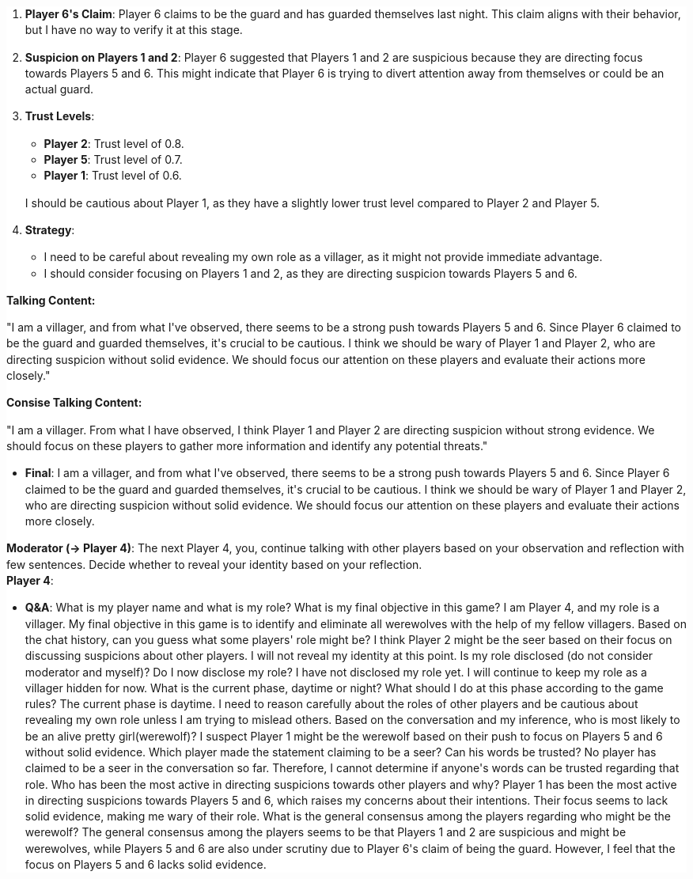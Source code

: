 1. **Player 6's Claim**: Player 6 claims to be the guard and has guarded themselves last night. This claim aligns with their behavior, but I have no way to verify it at this stage.

2. **Suspicion on Players 1 and 2**: Player 6 suggested that Players 1 and 2 are suspicious because they are directing focus towards Players 5 and 6. This might indicate that Player 6 is trying to divert attention away from themselves or could be an actual guard.

3. **Trust Levels**:
   - **Player 2**: Trust level of 0.8.
   - **Player 5**: Trust level of 0.7.
   - **Player 1**: Trust level of 0.6.

   I should be cautious about Player 1, as they have a slightly lower trust level compared to Player 2 and Player 5.

4. **Strategy**:
   - I need to be careful about revealing my own role as a villager, as it might not provide immediate advantage.
   - I should consider focusing on Players 1 and 2, as they are directing suspicion towards Players 5 and 6.

**Talking Content:**

"I am a villager, and from what I've observed, there seems to be a strong push towards Players 5 and 6. Since Player 6 claimed to be the guard and guarded themselves, it's crucial to be cautious. I think we should be wary of Player 1 and Player 2, who are directing suspicion without solid evidence. We should focus our attention on these players and evaluate their actions more closely."

**Consise Talking Content:**

"I am a villager. From what I have observed, I think Player 1 and Player 2 are directing suspicion without strong evidence. We should focus on these players to gather more information and identify any potential threats."  

- **Final**: I am a villager, and from what I've observed, there seems to be a strong push towards Players 5 and 6. Since Player 6 claimed to be the guard and guarded themselves, it's crucial to be cautious. I think we should be wary of Player 1 and Player 2, who are directing suspicion without solid evidence. We should focus our attention on these players and evaluate their actions more closely.  

**Moderator (-> Player 4)**: The next Player 4, you, continue talking with other players based on your observation and reflection with few sentences. Decide whether to reveal your identity based on your reflection.  
**Player 4**:  
- **Q&A**: What is my player name and what is my role? What is my final objective in this game? I am Player 4, and my role is a villager. My final objective in this game is to identify and eliminate all werewolves with the help of my fellow villagers.
Based on the chat history, can you guess what some players' role might be? I think Player 2 might be the seer based on their focus on discussing suspicions about other players. I will not reveal my identity at this point.
Is my role disclosed (do not consider moderator and myself)? Do I now disclose my role? I have not disclosed my role yet. I will continue to keep my role as a villager hidden for now.
What is the current phase, daytime or night? What should I do at this phase according to the game rules? The current phase is daytime. I need to reason carefully about the roles of other players and be cautious about revealing my own role unless I am trying to mislead others.
Based on the conversation and my inference, who is most likely to be an alive pretty girl(werewolf)? I suspect Player 1 might be the werewolf based on their push to focus on Players 5 and 6 without solid evidence.
Which player made the statement claiming to be a seer? Can his words be trusted? No player has claimed to be a seer in the conversation so far. Therefore, I cannot determine if anyone's words can be trusted regarding that role.
Who has been the most active in directing suspicions towards other players and why? Player 1 has been the most active in directing suspicions towards Players 5 and 6, which raises my concerns about their intentions. Their focus seems to lack solid evidence, making me wary of their role.
What is the general consensus among the players regarding who might be the werewolf? The general consensus among the players seems to be that Players 1 and 2 are suspicious and might be werewolves, while Players 5 and 6 are also under scrutiny due to Player 6's claim of being the guard. However, I feel that the focus on Players 5 and 6 lacks solid evidence.